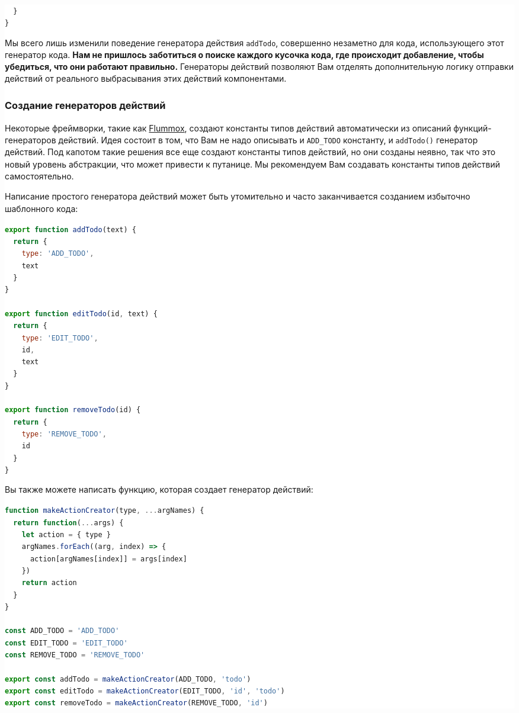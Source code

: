 ```js
  }
}
```

Мы всего лишь изменили поведение генератора действия `addTodo`, совершенно незаметно для кода, использующего этот генератор кода. **Нам не пришлось заботиться о поиске каждого кусочка кода, где происходит добавление, чтобы убедиться, что они работают правильно.** Генераторы действий позволяют Вам отделять дополнительную логику отправки действий от реального выбрасывания этих действий компонентами.

### Создание генераторов действий

Некоторые фреймворки, такие как [Flummox](https://github.com/acdlite/flummox), создают константы типов действий автоматически из описаний функций-генераторов действий. Идея состоит в том, что Вам не надо описывать и `ADD_TODO` константу, и `addTodo()` генератор действий. Под капотом такие решения все еще создают константы типов действий, но они созданы неявно, так что это новый уровень абстракции, что может привести к путанице. Мы рекомендуем Вам создавать константы типов действий самостоятельно.

Написание простого генератора действий может быть утомительно и часто заканчивается созданием избыточно шаблонного кода:

```js
export function addTodo(text) {
  return {
    type: 'ADD_TODO',
    text
  }
}

export function editTodo(id, text) {
  return {
    type: 'EDIT_TODO',
    id,
    text
  }
}

export function removeTodo(id) {
  return {
    type: 'REMOVE_TODO',
    id
  }
}
```

Вы также можете написать функцию, которая создает генератор действий:

```js
function makeActionCreator(type, ...argNames) {
  return function(...args) {
    let action = { type }
    argNames.forEach((arg, index) => {
      action[argNames[index]] = args[index]
    })
    return action
  }
}

const ADD_TODO = 'ADD_TODO'
const EDIT_TODO = 'EDIT_TODO'
const REMOVE_TODO = 'REMOVE_TODO'

export const addTodo = makeActionCreator(ADD_TODO, 'todo')
export const editTodo = makeActionCreator(EDIT_TODO, 'id', 'todo')
export const removeTodo = makeActionCreator(REMOVE_TODO, 'id')
```